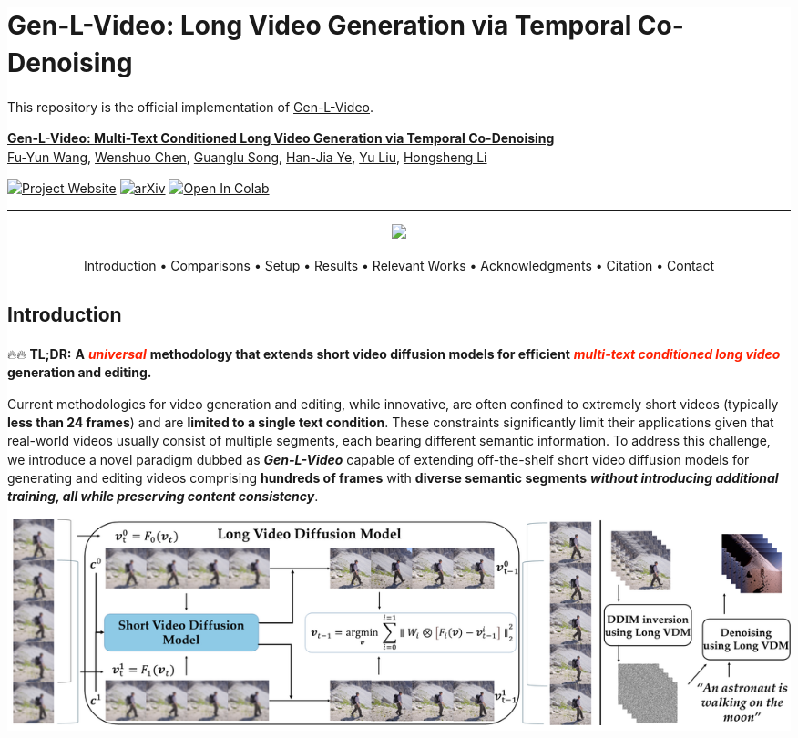 # Gen-L-Video: Long Video Generation via Temporal Co-Denoising


This repository is the official implementation of [Gen-L-Video](https://arxiv.org/abs/2305.18264).

**[Gen-L-Video: Multi-Text Conditioned Long Video Generation via Temporal Co-Denoising](https://arxiv.org/abs/2305.18264)** <br/>
[Fu-Yun Wang](https://g-u-n.github.io), [Wenshuo Chen](https://winshot-thu.github.io/), [Guanglu Song](https://songguanglu.github.io/), [Han-Jia Ye](https://www.lamda.nju.edu.cn/yehj/), [Yu Liu](https://liuyu.us), [Hongsheng Li](https://www.ee.cuhk.edu.hk/~hsli/) <br/>

[![Project Website](https://img.shields.io/badge/Project-Website-orange)](https://g-u-n.github.io/projects/gen-long-video/index.html) [![arXiv](https://img.shields.io/badge/arXiv-2305.18264-b31b1b.svg)](https://arxiv.org/abs/2305.18264) [![Open In Colab](https://colab.research.google.com/assets/colab-badge.svg)](https://colab.research.google.com/drive/1bWROxCbt7XFHTiz5G8T4ILZBtMjtOpDn?usp=sharing)


---
<p align="center">
<img src="./statics/gifs/girl.gif" width=600px>
</p>
<p align="center">
  <a href="#Introduction">Introduction</a> •
  <a href="#Comparisons">Comparisons</a> •  
  <a href="#Setup">Setup</a> •
  <a href="#Results">Results</a> •  
   <a href="#Relevant-Works">Relevant Works</a> •   
   <a href="#Acknowledgments">Acknowledgments</a> •
  <a href="#Citation">Citation</a> •
  <a href="#Contact">Contact</a>
</p>

## Introduction

🔥🔥 **TL;DR:** **A** <font color=#FF2000> ***universal***</font>  **methodology that extends short video diffusion models for efficient** <font color=#FF2000>***multi-text conditioned long video***</font>  **generation and editing.**

Current methodologies for video generation and editing, while innovative, are often confined to extremely short videos (typically **less than 24 frames**) and are **limited to a single text condition**. These constraints significantly limit their applications given that real-world videos usually consist of multiple segments, each bearing different semantic information. To address this challenge, we introduce a novel paradigm dubbed as ***Gen-L-Video*** capable of extending off-the-shelf short video diffusion models for generating and editing videos comprising **hundreds of frames** with **diverse semantic segments** ***without introducing additional training, all while preserving content consistency***.

<p align="center">
<img src="./statics/imgs/lvdm.png" width="1080px"/>  
<br>